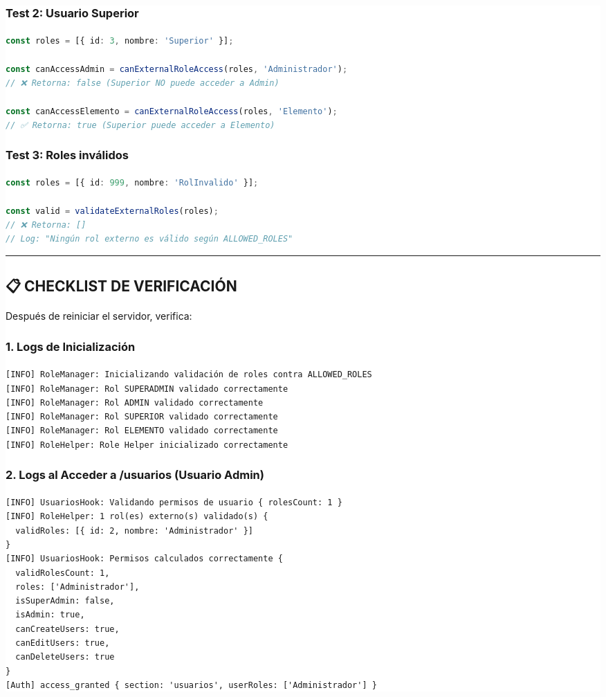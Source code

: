 ### **Test 2: Usuario Superior**
```typescript
const roles = [{ id: 3, nombre: 'Superior' }];

const canAccessAdmin = canExternalRoleAccess(roles, 'Administrador');
// ❌ Retorna: false (Superior NO puede acceder a Admin)

const canAccessElemento = canExternalRoleAccess(roles, 'Elemento');
// ✅ Retorna: true (Superior puede acceder a Elemento)
```

### **Test 3: Roles inválidos**
```typescript
const roles = [{ id: 999, nombre: 'RolInvalido' }];

const valid = validateExternalRoles(roles);
// ❌ Retorna: []
// Log: "Ningún rol externo es válido según ALLOWED_ROLES"
```

---

## 📋 **CHECKLIST DE VERIFICACIÓN**

Después de reiniciar el servidor, verifica:

### **1. Logs de Inicialización**
```
[INFO] RoleManager: Inicializando validación de roles contra ALLOWED_ROLES
[INFO] RoleManager: Rol SUPERADMIN validado correctamente
[INFO] RoleManager: Rol ADMIN validado correctamente
[INFO] RoleManager: Rol SUPERIOR validado correctamente
[INFO] RoleManager: Rol ELEMENTO validado correctamente
[INFO] RoleHelper: Role Helper inicializado correctamente
```

### **2. Logs al Acceder a /usuarios (Usuario Admin)**
```
[INFO] UsuariosHook: Validando permisos de usuario { rolesCount: 1 }
[INFO] RoleHelper: 1 rol(es) externo(s) validado(s) {
  validRoles: [{ id: 2, nombre: 'Administrador' }]
}
[INFO] UsuariosHook: Permisos calculados correctamente {
  validRolesCount: 1,
  roles: ['Administrador'],
  isSuperAdmin: false,
  isAdmin: true,
  canCreateUsers: true,
  canEditUsers: true,
  canDeleteUsers: true
}
[Auth] access_granted { section: 'usuarios', userRoles: ['Administrador'] }
```
